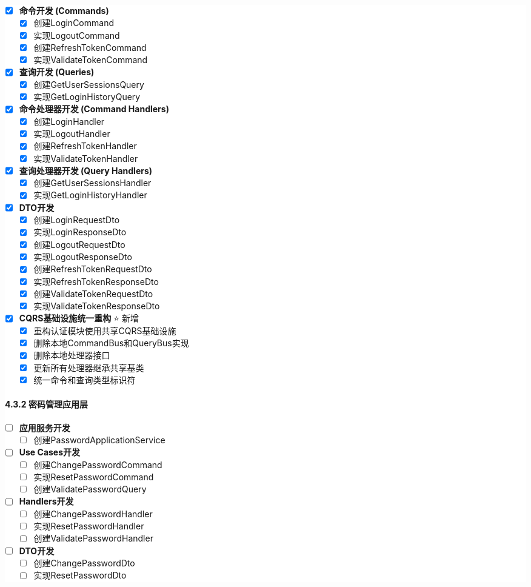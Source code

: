 - [x] **命令开发 (Commands)**
  - [x] 创建LoginCommand
  - [x] 实现LogoutCommand
  - [x] 创建RefreshTokenCommand
  - [x] 实现ValidateTokenCommand

- [x] **查询开发 (Queries)**
  - [x] 创建GetUserSessionsQuery
  - [x] 实现GetLoginHistoryQuery

- [x] **命令处理器开发 (Command Handlers)**
  - [x] 创建LoginHandler
  - [x] 实现LogoutHandler
  - [x] 创建RefreshTokenHandler
  - [x] 实现ValidateTokenHandler

- [x] **查询处理器开发 (Query Handlers)**
  - [x] 创建GetUserSessionsHandler
  - [x] 实现GetLoginHistoryHandler

- [x] **DTO开发**
  - [x] 创建LoginRequestDto
  - [x] 实现LoginResponseDto
  - [x] 创建LogoutRequestDto
  - [x] 实现LogoutResponseDto
  - [x] 创建RefreshTokenRequestDto
  - [x] 实现RefreshTokenResponseDto
  - [x] 创建ValidateTokenRequestDto
  - [x] 实现ValidateTokenResponseDto

- [x] **CQRS基础设施统一重构** ⭐ 新增
  - [x] 重构认证模块使用共享CQRS基础设施
  - [x] 删除本地CommandBus和QueryBus实现
  - [x] 删除本地处理器接口
  - [x] 更新所有处理器继承共享基类
  - [x] 统一命令和查询类型标识符

#### 4.3.2 密码管理应用层
- [ ] **应用服务开发**
  - [ ] 创建PasswordApplicationService

- [ ] **Use Cases开发**
  - [ ] 创建ChangePasswordCommand
  - [ ] 实现ResetPasswordCommand
  - [ ] 创建ValidatePasswordQuery

- [ ] **Handlers开发**
  - [ ] 创建ChangePasswordHandler
  - [ ] 实现ResetPasswordHandler
  - [ ] 创建ValidatePasswordHandler

- [ ] **DTO开发**
  - [ ] 创建ChangePasswordDto
  - [ ] 实现ResetPasswordDto

